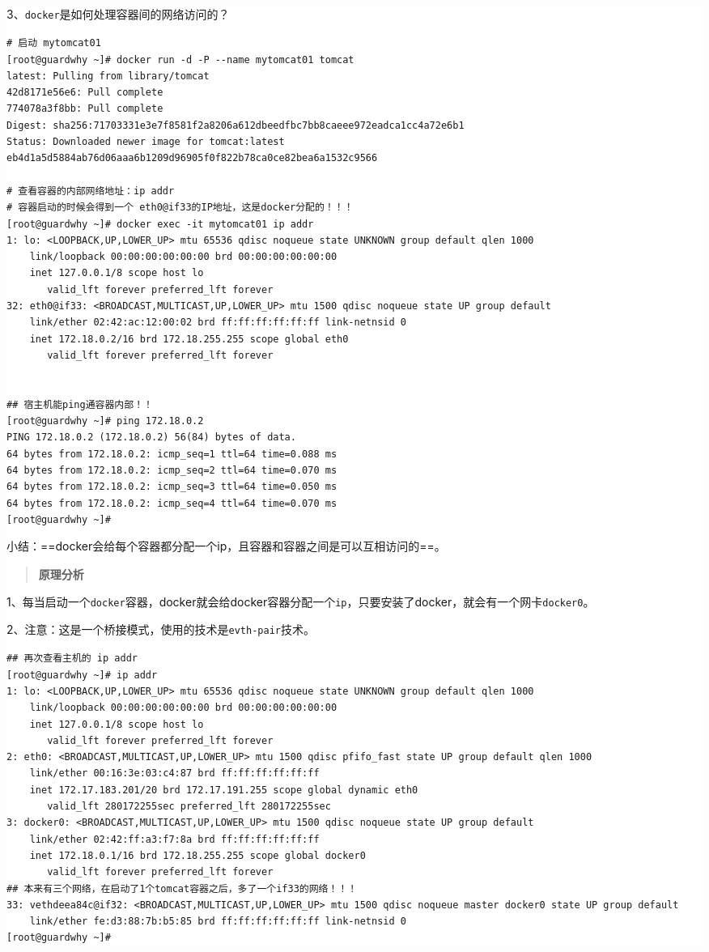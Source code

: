 3、`docker`是如何处理容器间的网络访问的？

```shell
# 启动 mytomcat01
[root@guardwhy ~]# docker run -d -P --name mytomcat01 tomcat
latest: Pulling from library/tomcat
42d8171e56e6: Pull complete 
774078a3f8bb: Pull complete 
Digest: sha256:71703331e3e7f8581f2a8206a612dbeedfbc7bb8caeee972eadca1cc4a72e6b1
Status: Downloaded newer image for tomcat:latest
eb4d1a5d5884ab76d06aaa6b1209d96905f0f822b78ca0ce82bea6a1532c9566

# 查看容器的内部网络地址：ip addr
# 容器启动的时候会得到一个 eth0@if33的IP地址，这是docker分配的！！！
[root@guardwhy ~]# docker exec -it mytomcat01 ip addr
1: lo: <LOOPBACK,UP,LOWER_UP> mtu 65536 qdisc noqueue state UNKNOWN group default qlen 1000
    link/loopback 00:00:00:00:00:00 brd 00:00:00:00:00:00
    inet 127.0.0.1/8 scope host lo
       valid_lft forever preferred_lft forever
32: eth0@if33: <BROADCAST,MULTICAST,UP,LOWER_UP> mtu 1500 qdisc noqueue state UP group default 
    link/ether 02:42:ac:12:00:02 brd ff:ff:ff:ff:ff:ff link-netnsid 0
    inet 172.18.0.2/16 brd 172.18.255.255 scope global eth0
       valid_lft forever preferred_lft forever

 
## 宿主机能ping通容器内部！！
[root@guardwhy ~]# ping 172.18.0.2
PING 172.18.0.2 (172.18.0.2) 56(84) bytes of data.
64 bytes from 172.18.0.2: icmp_seq=1 ttl=64 time=0.088 ms
64 bytes from 172.18.0.2: icmp_seq=2 ttl=64 time=0.070 ms
64 bytes from 172.18.0.2: icmp_seq=3 ttl=64 time=0.050 ms
64 bytes from 172.18.0.2: icmp_seq=4 ttl=64 time=0.070 ms
[root@guardwhy ~]# 
```

小结：==docker会给每个容器都分配一个ip，且容器和容器之间是可以互相访问的==。

> **原理分析**

1、每当启动一个`docker`容器，docker就会给docker容器分配一个`ip`，只要安装了docker，就会有一个网卡`docker0`。

2、注意：这是一个桥接模式，使用的技术是`evth-pair`技术。

```shell
## 再次查看主机的 ip addr
[root@guardwhy ~]# ip addr
1: lo: <LOOPBACK,UP,LOWER_UP> mtu 65536 qdisc noqueue state UNKNOWN group default qlen 1000
    link/loopback 00:00:00:00:00:00 brd 00:00:00:00:00:00
    inet 127.0.0.1/8 scope host lo
       valid_lft forever preferred_lft forever
2: eth0: <BROADCAST,MULTICAST,UP,LOWER_UP> mtu 1500 qdisc pfifo_fast state UP group default qlen 1000
    link/ether 00:16:3e:03:c4:87 brd ff:ff:ff:ff:ff:ff
    inet 172.17.183.201/20 brd 172.17.191.255 scope global dynamic eth0
       valid_lft 280172255sec preferred_lft 280172255sec
3: docker0: <BROADCAST,MULTICAST,UP,LOWER_UP> mtu 1500 qdisc noqueue state UP group default 
    link/ether 02:42:ff:a3:f7:8a brd ff:ff:ff:ff:ff:ff
    inet 172.18.0.1/16 brd 172.18.255.255 scope global docker0
       valid_lft forever preferred_lft forever
## 本来有三个网络，在启动了1个tomcat容器之后，多了一个if33的网络！！！
33: vethdeea84c@if32: <BROADCAST,MULTICAST,UP,LOWER_UP> mtu 1500 qdisc noqueue master docker0 state UP group default 
    link/ether fe:d3:88:7b:b5:85 brd ff:ff:ff:ff:ff:ff link-netnsid 0
[root@guardwhy ~]# 
```
